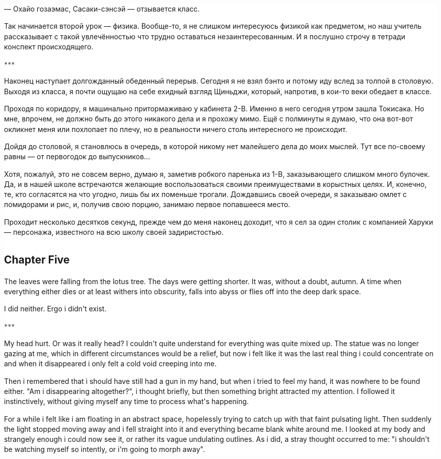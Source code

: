 — Охайо гозаэмас, Сасаки-сэнсэй — отзывается класс.

Так начинается второй урок — физика. Вообще-то, я не слишком интересуюсь физикой
как предметом, но наш учитель рассказывает с такой увлечённостью что трудно
оставаться незаинтересованным. И я послушно строчу в тетради конспект
происходящего.

    ***

Наконец наступает долгожданный обеденный перерыв. Сегодня я не взял бэнто и
потому иду вслед за толпой в столовую. Выходя из класса, я почти ощущаю на себе
ехидный взгляд Щиньджи, который, напротив, в кои-то веки обедает в классе.

Проходя по коридору, я машинально притормаживаю у кабинета 2-B. Именно в него
сегодня утром зашла Токисака. Но мне, впрочем, не должно быть до этого никакого
дела и я прохожу мимо. Ещё с полминуты я думаю, что она вот-вот окликнет меня
или похлопает по плечу, но в реальности ничего столь интересного не происходит.

Дойдя до столовой, я становлюсь в очередь, в которой никому нет малейшего дела
до моих мыслей. Тут все по-своему равны — от первогодок до выпускников...

Хотя, пожалуй, это не совсем верно, думаю я, заметив робкого паренька из 1-B,
заказывающего слишком много булочек. Да, и в нашей школе встречаются желающие
воспользоваться своими преимуществами в корыстных целях. И, конечно, те, кто
согласятся на что угодно, лишь бы их поменьше трогали. Дождавшись своей очереди,
я заказываю омлет с помидорами и рис, и, получив свою порцию, занимаю первое
попавшееся место.

Проходит несколько десятков секунд, прежде чем до меня наконец доходит, что я
сел за один столик с компанией Харуки — персонажа, известного на всю школу своей
задиристостью.


Chapter Five
------------

The leaves were falling from the lotus tree. The days were getting shorter. It
was, without a doubt, autumn. A time when everything either dies or at least
withers into obscurity, falls into abyss or flies off into the deep dark space.

I did neither. Ergo i didn't exist.

    ***

My head hurt. Or was it really head? I couldn't quite understand for everything
was quite mixed up. The statue was no longer gazing at me, which in different
circumstances would be a relief, but now i felt like it was the last real thing
i could concentrate on and when it disappeared i only felt a cold void creeping
into me.

Then i remembered that i should have still had a gun in my hand, but when i
tried to feel my hand, it was nowhere to be found either. "Am i disappearing
altogether?", i thought briefly, but then something bright attracted my
attention. I followed it instinctively, without giving myself any time to
process what's happening.

For a while i felt like i am floating in an abstract space, hopelessly trying to
catch up with that faint pulsating light. Then suddenly the light stopped moving
away and i fell straight into it and everything became blank white around me. I
looked at my body and strangely enough i could now see it, or rather its vague
undulating outlines. As i did, a stray thought occurred to me: "i shouldn't be
watching myself so intently, or i'm going to morph away".
